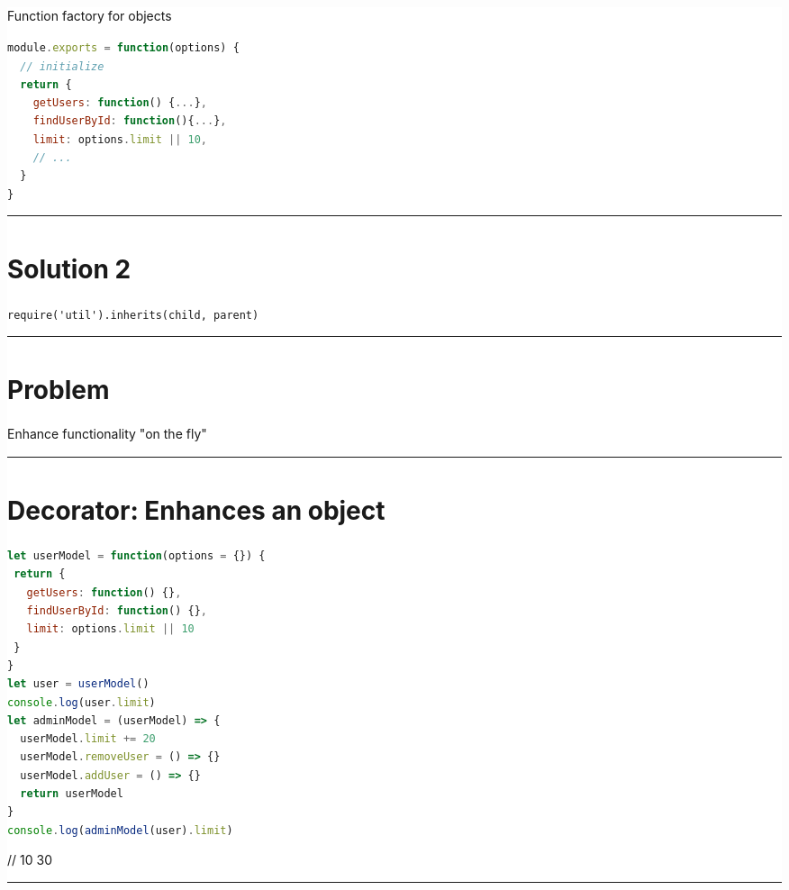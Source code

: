 Function factory for objects

```js
module.exports = function(options) {
  // initialize
  return {
    getUsers: function() {...},
    findUserById: function(){...},
    limit: options.limit || 10,
    // ...
  }
}
```

---

# Solution 2

`require('util').inherits(child, parent)`

---

# Problem

Enhance functionality "on the fly"

---

# Decorator: Enhances an object

```js
let userModel = function(options = {}) {
 return {
   getUsers: function() {},
   findUserById: function() {},
   limit: options.limit || 10
 }
}
let user = userModel()
console.log(user.limit)
let adminModel = (userModel) => {
  userModel.limit += 20
  userModel.removeUser = () => {}
  userModel.addUser = () => {}
  return userModel
}
console.log(adminModel(user).limit)
```
// 10 30

---
